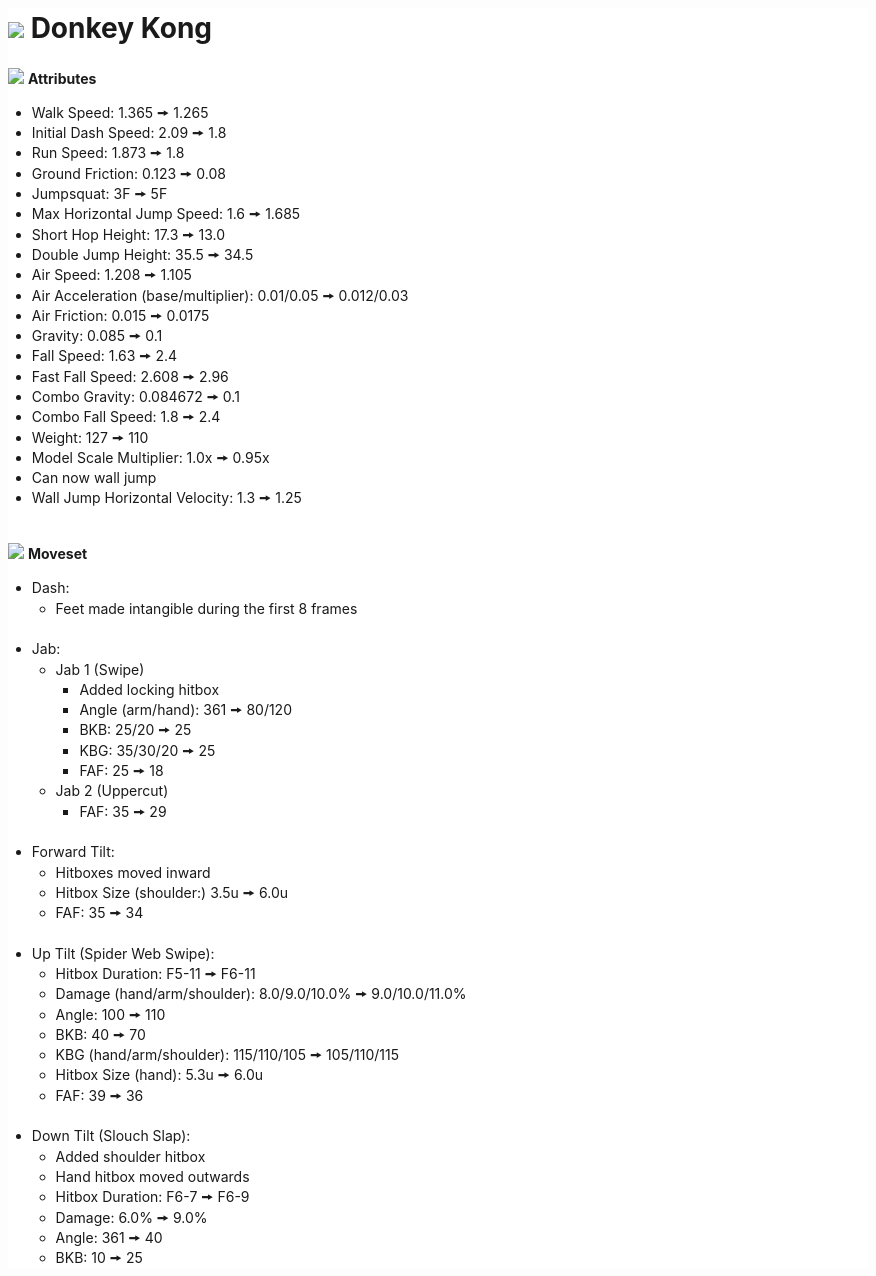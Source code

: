 # ![](../../images/Stock_Donkey.png) Donkey Kong

<link rel="stylesheet" type="text/css" href="../../style.css">

![](../../images/SmashBall.png) <b>Attributes</b>
  - Walk Speed: 1.365 🠚 1.265
  - Initial Dash Speed: 2.09 🠚 1.8
  - Run Speed: 1.873 🠚 1.8
  - Ground Friction: 0.123 🠚 0.08
  - Jumpsquat: 3F 🠚 5F
  - Max Horizontal Jump Speed: 1.6 🠚 1.685
  - Short Hop Height: 17.3 🠚 13.0
  - Double Jump Height: 35.5 🠚 34.5
  - Air Speed: 1.208 🠚 1.105
  - Air Acceleration (base/multiplier): 0.01/0.05 🠚 0.012/0.03
  - Air Friction: 0.015 🠚 0.0175
  - Gravity: 0.085 🠚 0.1
  - Fall Speed: 1.63 🠚 2.4
  - Fast Fall Speed: 2.608 🠚 2.96
  - Combo Gravity: 0.084672 🠚 0.1
  - Combo Fall Speed: 1.8 🠚 2.4
  - Weight: 127 🠚 110
  - Model Scale Multiplier: 1.0x 🠚 0.95x
  - Can now wall jump
  - Wall Jump Horizontal Velocity: 1.3 🠚 1.25
<br><br>

![](../../images/SmashBall.png) <b>Moveset</b>
  - Dash:
    - <buff>Feet made intangible during the first 8 frames</buff>
<br><br>
  - Jab:
    - Jab 1 (Swipe)
      - <buff>Added locking hitbox</buff>
      - Angle (arm/hand): <rework>361 🠚 80/120</rework>
      - BKB: <adjust>25/20 🠚 25</adjust>
      - KBG: <adjust>35/30/20 🠚 25</adjust>
      - FAF: <buff>25 🠚 18</buff>
    - Jab 2 (Uppercut)
      - FAF: <buff>35 🠚 29</buff>
<br><br>
  - Forward Tilt:
    - <adjust>Hitboxes moved inward</adjust>
    - Hitbox Size (shoulder:) <buff>3.5u 🠚 6.0u</buff>
    - FAF: <buff>35 🠚 34</buff>
<br><br>
  - Up Tilt (Spider Web Swipe):
    - Hitbox Duration: <nerf>F5-11 🠚 F6-11</nerf>
    - Damage (hand/arm/shoulder): <buff>8.0/9.0/10.0% 🠚 9.0/10.0/11.0%</buff>
    - Angle: <nerf>100 🠚 110</nerf>
    - BKB: <adjust>40 🠚 70</adjust>
    - KBG (hand/arm/shoulder): <adjust>115/110/105 🠚 105/110/115</adjust>
    - Hitbox Size (hand): <buff>5.3u 🠚 6.0u</buff>
    - FAF: <buff>39 🠚 36</buff>
<br><br>
  - Down Tilt (Slouch Slap):
    - <buff>Added shoulder hitbox</buff>
    - <buff>Hand hitbox moved outwards</buff>
    - Hitbox Duration: <buff>F6-7 🠚 F6-9</buff>
    - Damage: <buff>6.0% 🠚 9.0%</buff>
    - Angle: <buff>361 🠚 40</buff>
    - BKB: <adjust>10 🠚 25</adjust>